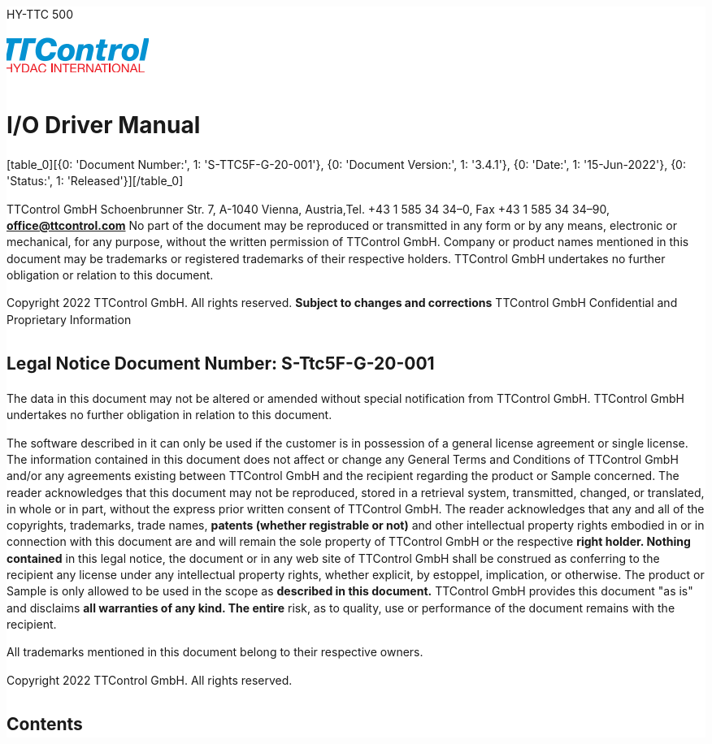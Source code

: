 HY-TTC 500

![0_image_0.png](0_image_0.png)

# I/O Driver Manual

[table_0][{0: 'Document Number:', 1: 'S-TTC5F-G-20-001'}, {0: 'Document Version:', 1: '3.4.1'}, {0: 'Date:', 1: '15-Jun-2022'}, {0: 'Status:', 1: 'Released'}][/table_0]

TTControl GmbH
Schoenbrunner Str. 7, A-1040 Vienna, Austria,Tel. +43 1 585 34 34–0, Fax +43 1 585 34 34–90, **office@ttcontrol.com**
No part of the document may be reproduced or transmitted in any form or by any means, electronic or mechanical, for any purpose, without the written permission of TTControl GmbH. Company or product names mentioned in this document may be trademarks or registered trademarks of their respective holders. TTControl GmbH undertakes no further obligation or relation to this document.

Copyright  2022 TTControl GmbH. All rights reserved. **Subject to changes and corrections**
TTControl GmbH Confidential and Proprietary Information

## Legal Notice **Document Number: S-Ttc5F-G-20-001**

The data in this document may not be altered or amended without special notification from TTControl GmbH. TTControl GmbH undertakes no further obligation in relation to this document.

The software described in it can only be used if the customer is in possession of a general license agreement or single license. The information contained in this document does not affect or change any General Terms and Conditions of TTControl GmbH and/or any agreements existing between TTControl GmbH and the recipient regarding the product or Sample concerned. The reader acknowledges that this document may not be reproduced, stored in a retrieval system, transmitted, changed, or translated, in whole or in part, without the express prior written consent of TTControl GmbH. The reader acknowledges that any and all of the copyrights, trademarks, trade names, **patents (whether registrable or not)** and other intellectual property rights embodied in or in connection with this document are and will remain the sole property of TTControl GmbH or the respective **right holder. Nothing contained** in this legal notice, the document or in any web site of TTControl GmbH shall be construed as conferring to the recipient any license under any intellectual property rights, whether explicit, by estoppel, implication, or otherwise. The product or Sample is only allowed to be used in the scope as **described in this document.**
TTControl GmbH provides this document "as is" and disclaims **all warranties of any kind. The entire**
risk, as to quality, use or performance of the document remains with the recipient.

All trademarks mentioned in this document belong to their respective owners.

Copyright  2022 TTControl GmbH. All rights reserved.

## Contents
